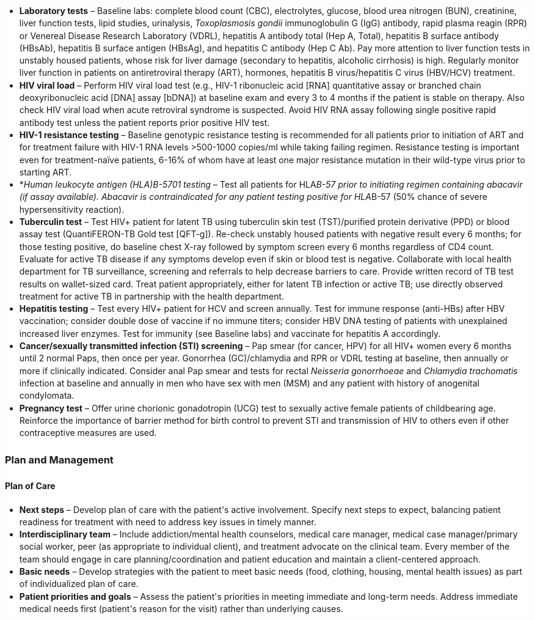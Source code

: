   * **Laboratory tests** – Baseline labs: complete blood count (CBC), electrolytes, glucose, blood urea nitrogen (BUN), creatinine, liver function tests, lipid studies, urinalysis, _Toxoplasmosis gondii_ immunoglobulin G (IgG) antibody, rapid plasma reagin (RPR) or Venereal Disease Research Laboratory (VDRL), hepatitis A antibody total (Hep A, Total), hepatitis B surface antibody (HBsAb), hepatitis B surface antigen (HBsAg), and hepatitis C antibody (Hep C Ab). Pay more attention to liver function tests in unstably housed patients, whose risk for liver damage (secondary to hepatitis, alcoholic cirrhosis) is high. Regularly monitor liver function in patients on antiretroviral therapy (ART), hormones, hepatitis B virus/hepatitis C virus (HBV/HCV) treatment. 
  * **HIV viral load** – Perform HIV viral load test (e.g., HIV-1 ribonucleic acid [RNA] quantitative assay or branched chain deoxyribonucleic acid [DNA] assay [bDNA]) at baseline exam and every 3 to 4 months if the patient is stable on therapy. Also check HIV viral load when acute retroviral syndrome is suspected. Avoid HIV RNA assay following single positive rapid antibody test unless the patient reports prior positive HIV test. 
  * **HIV-1 resistance testing** – Baseline genotypic resistance testing is recommended for all patients prior to initiation of ART and for treatment failure with HIV-1 RNA levels  >500-1000 copies/ml while taking failing regimen. Resistance testing is important even for treatment-naïve patients, 6-16% of whom have at least one major resistance mutation in their wild-type virus prior to starting ART. 
  * **Human leukocyte antigen (HLA)*B-5701 testing** – Test all patients for HLA*B-57 prior to initiating regimen containing abacavir (if assay available). Abacavir is contraindicated for any patient testing positive for HLA*B-57 (50% chance of severe hypersensitivity reaction). 
  * **Tuberculin test** – Test HIV+ patient for latent TB using tuberculin skin test (TST)/purified protein derivative (PPD) or blood assay test (QuantiFERON-TB Gold test [QFT-g]). Re-check unstably housed patients with negative result every 6 months; for those testing positive, do baseline chest X-ray followed by symptom screen every 6 months regardless of CD4 count. Evaluate for active TB disease if any symptoms develop even if skin or blood test is negative. Collaborate with local health department for TB surveillance, screening and referrals to help decrease barriers to care. Provide written record of TB test results on wallet-sized card. Treat patient appropriately, either for latent TB infection or active TB; use directly observed treatment for active TB in partnership with the health department. 
  * **Hepatitis testing** – Test every HIV+ patient for HCV and screen annually. Test for immune response (anti-HBs) after HBV vaccination; consider double dose of vaccine if no immune titers; consider HBV DNA testing of patients with unexplained increased liver enzymes. Test for immunity (see Baseline labs) and vaccinate for hepatitis A accordingly. 
  * **Cancer/sexually transmitted infection (STI) screening** – Pap smear (for cancer, HPV) for all HIV+ women every 6 months until 2 normal Paps, then once per year. Gonorrhea (GC)/chlamydia and RPR or VDRL testing at baseline, then annually or more if clinically indicated. Consider anal Pap smear and tests for rectal _Neisseria gonorrhoeae_ and _Chlamydia trachomatis_ infection at baseline and annually in men who have sex with men (MSM) and any patient with history of anogenital condylomata. 
  * **Pregnancy test** – Offer urine chorionic gonadotropin (UCG) test to sexually active female patients of childbearing age. Reinforce the importance of barrier method for birth control to prevent STI and transmission of HIV to others even if other contraceptive measures are used. 




###  Plan and Management 


####  Plan of Care 


  * **Next steps** – Develop plan of care with the patient's active involvement. Specify next steps to expect, balancing patient readiness for treatment with need to address key issues in timely manner. 
  * **Interdisciplinary team** – Include addiction/mental health counselors, medical care manager, medical case manager/primary social worker, peer (as appropriate to individual client), and treatment advocate on the clinical team. Every member of the team should engage in care planning/coordination and patient education and maintain a client-centered approach. 
  * **Basic needs** – Develop strategies with the patient to meet basic needs (food, clothing, housing, mental health issues) as part of individualized plan of care. 
  * **Patient priorities and goals** – Assess the patient's priorities in meeting immediate and long-term needs. Address immediate medical needs first (patient's reason for the visit) rather than underlying causes. 